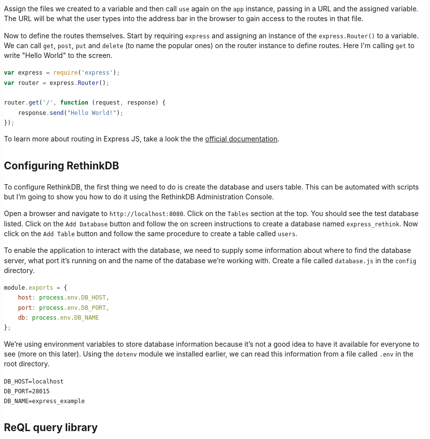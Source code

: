 Assign the files we created to a variable and then call `use` again on the `app` instance, passing in a URL and the assigned variable. The URL will be what the user types into the address bar in the browser to gain access to the routes in that file.

Now to define the routes themselves. Start by requiring `express` and assigning an instance of the `express.Router()` to a variable. We can call `get`, `post`, `put` and `delete` (to name the popular ones) on the router instance to define routes. Here I'm calling `get` to write "Hello World" to the screen.

~~~ javascript
var express = require('express');
var router = express.Router();

router.get('/', function (request, response) {
    response.send("Hello World!");
});
~~~

To learn more about routing in Express JS, take a look the the [official documentation](http://expressjs.com/starter/basic-routing.html).

## Configuring RethinkDB

To configure RethinkDB, the first thing we need to do is create the database and users table. This can be automated with scripts but I’m going to show you how to do it using the RethinkDB Administration Console.

Open a browser and navigate to `http://localhost:8080`. Click on the `Tables` section at the top. You should see the test database listed. Click on the `Add Database` button and follow the on screen instructions to create a database named `express_rethink`. Now click on the `Add Table` button and follow the same procedure to create a table called `users`.

To enable the application to interact with the database, we need to supply some information about where to find the database server, what port it’s running on and the name of the database we’re working with. Create a file called `database.js` in the `config` directory.

~~~ javascript
module.exports = {
    host: process.env.DB_HOST,
    port: process.env.DB_PORT,
    db: process.env.DB_NAME
};
~~~

We’re using environment variables to store database information because it’s not a good idea to have it available for everyone to see (more on this later). Using the `dotenv` module we installed earlier, we can read this information from a file called `.env` in the root directory.

~~~
DB_HOST=localhost
DB_PORT=28015
DB_NAME=express_example
~~~

## ReQL query library
